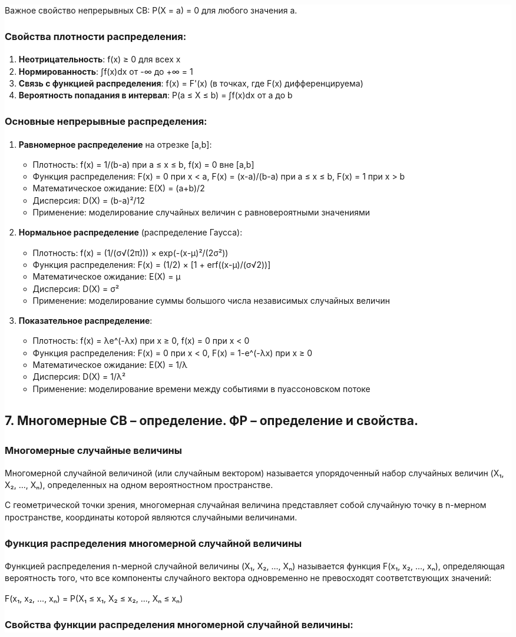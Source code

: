 Важное свойство непрерывных СВ: P(X = a) = 0 для любого значения a.

### Свойства плотности распределения:

1. **Неотрицательность**: f(x) ≥ 0 для всех x
2. **Нормированность**: ∫f(x)dx от -∞ до +∞ = 1
3. **Связь с функцией распределения**: f(x) = F'(x) (в точках, где F(x) дифференцируема)
4. **Вероятность попадания в интервал**: P(a ≤ X ≤ b) = ∫f(x)dx от a до b

### Основные непрерывные распределения:

1. **Равномерное распределение** на отрезке [a,b]:
   - Плотность: f(x) = 1/(b-a) при a ≤ x ≤ b, f(x) = 0 вне [a,b]
   - Функция распределения: F(x) = 0 при x < a, F(x) = (x-a)/(b-a) при a ≤ x ≤ b, F(x) = 1 при x > b
   - Математическое ожидание: E(X) = (a+b)/2
   - Дисперсия: D(X) = (b-a)²/12
   - Применение: моделирование случайных величин с равновероятными значениями

2. **Нормальное распределение** (распределение Гаусса):
   - Плотность: f(x) = (1/(σ√(2π))) × exp(-(x-μ)²/(2σ²))
   - Функция распределения: F(x) = (1/2) × [1 + erf((x-μ)/(σ√2))]
   - Математическое ожидание: E(X) = μ
   - Дисперсия: D(X) = σ²
   - Применение: моделирование суммы большого числа независимых случайных величин

3. **Показательное распределение**:
   - Плотность: f(x) = λe^(-λx) при x ≥ 0, f(x) = 0 при x < 0
   - Функция распределения: F(x) = 0 при x < 0, F(x) = 1-e^(-λx) при x ≥ 0
   - Математическое ожидание: E(X) = 1/λ
   - Дисперсия: D(X) = 1/λ²
   - Применение: моделирование времени между событиями в пуассоновском потоке

## 7. Многомерные СВ – определение. ФР – определение и свойства.

### Многомерные случайные величины

Многомерной случайной величиной (или случайным вектором) называется упорядоченный набор случайных величин (X₁, X₂, ..., Xₙ), определенных на одном вероятностном пространстве.

С геометрической точки зрения, многомерная случайная величина представляет собой случайную точку в n-мерном пространстве, координаты которой являются случайными величинами.

### Функция распределения многомерной случайной величины

Функцией распределения n-мерной случайной величины (X₁, X₂, ..., Xₙ) называется функция F(x₁, x₂, ..., xₙ), определяющая вероятность того, что все компоненты случайного вектора одновременно не превосходят соответствующих значений:

F(x₁, x₂, ..., xₙ) = P(X₁ ≤ x₁, X₂ ≤ x₂, ..., Xₙ ≤ xₙ)

### Свойства функции распределения многомерной случайной величины:
